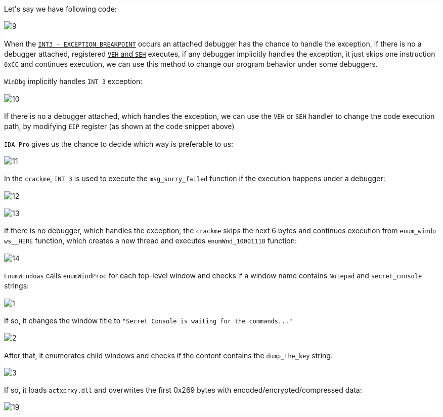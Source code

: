 Let's say we have following code:

![9](https://user-images.githubusercontent.com/16405698/39405027-b195f3c6-4b8c-11e8-99c1-9da3a2bc62a2.PNG)

When the [`INT3 - EXCEPTION_BREAKPOINT`](https://en.wikipedia.org/wiki/INT_%28x86_instruction%29) occurs an attached debugger has the chance to handle the exception, if there is no a debugger attached, registered [`VEH` and `SEH`](https://en.wikipedia.org/wiki/Microsoft-specific_exception_handling_mechanisms) executes, if any debugger implicitly handles the exception, it just skips one instruction `0xCC` and continues execution, we can use this method to change our program behavior under some debuggers.

`WinDbg` implicitly handles `INT 3` exception:

![10](https://user-images.githubusercontent.com/16405698/39405028-b1be8804-4b8c-11e8-91ad-fbc19fbcba73.PNG)

If there is no a debugger attached, which handles the exception, we can use the `VEH` or `SEH` handler to change the code execution path, by modifying `EIP` register (as shown at the code snippet above)

`IDA Pro` gives us the chance to decide which way is preferable to us:

![11](https://user-images.githubusercontent.com/16405698/39405008-aeb0930a-4b8c-11e8-8e34-833a6eee8d36.PNG)

In the `crackme`, `INT 3` is used to execute the `msg_sorry_failed` function if the execution happens under a debugger:

![12](https://user-images.githubusercontent.com/16405698/39405009-aed80bf6-4b8c-11e8-995f-aafd3ccdeb0c.PNG)

![13](https://user-images.githubusercontent.com/16405698/39405010-af016708-4b8c-11e8-8570-f7aa46ca673c.PNG)

If there is no debugger, which handles the exception, the `crackme` skips the next 6 bytes and continues execution from `enum_windows__HERE` function, which creates a new thread and executes `enumWnd_10001110` function:

![14](https://user-images.githubusercontent.com/16405698/39405011-af28c1ea-4b8c-11e8-80fc-af14cf8b2db7.PNG)

`EnumWindows` calls `enumWindProc` for each top-level window and checks if a window name contains `Notepad` and `secret_console` strings:

![1](https://user-images.githubusercontent.com/16405698/39406936-2c7b5128-4bae-11e8-86d6-388752053d0f.PNG)

If so, it changes the window title to `"Secret Console is waiting for the commands..."`

![2](https://user-images.githubusercontent.com/16405698/39406937-2c9e9eee-4bae-11e8-941f-8acda98d6bc1.PNG)

After that, it enumerates child windows and checks if the content contains the `dump_the_key` string.

![3](https://user-images.githubusercontent.com/16405698/39406935-2c48599e-4bae-11e8-916c-8757f621f297.PNG)

If so, it loads `actxprxy.dll` and overwrites the first 0x269 bytes with encoded/encrypted/compressed data:

![19](https://user-images.githubusercontent.com/16405698/39405017-b01696ae-4b8c-11e8-8e19-79b127b56599.PNG)
